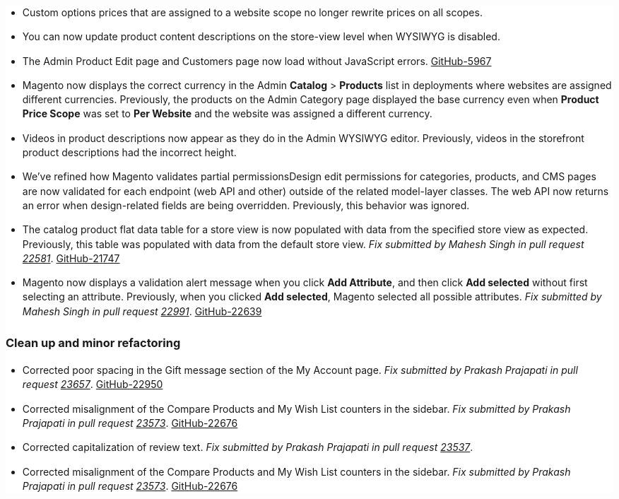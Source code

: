 
* Custom options prices that are assigned to a website scope no longer rewrite prices on all scopes.


* You can now update product content descriptions on the store-view level when WYSIWYG is disabled.


* The Admin Product Edit page and Customers page now load without JavaScript errors. [GitHub-5967](https://github.com/magento/magento2/issues/5967)


* Magento now displays the correct currency in the Admin **Catalog** > **Products** list in deployments where websites are assigned different currencies. Previously, the products on the Admin Category page displayed the base currency even when **Product Price Scope** was set to **Per Website** and the website was assigned a different currency.


* Videos in product descriptions now appear as they do in the Admin WYSIWYG editor. Previously, videos in the storefront product descriptions had the incorrect height.


* We’ve refined how Magento validates partial permissionsDesign edit permissions for categories, products, and CMS pages are now validated for each endpoint (web API and other) outside of the related model-layer classes. The web API now returns an error when design-related fields are being overridden. Previously, this behavior was ignored.


* The catalog product flat data table for a store view is now populated with data from the specified store view as expected. Previously, this table was populated with data from the default store view. *Fix submitted by Mahesh Singh in pull request [22581](https://github.com/magento/magento2/pull/22581)*. [GitHub-21747](https://github.com/magento/magento2/issues/21747)


* Magento now displays a validation alert message when you click **Add Attribute**, and then click **Add selected** without first selecting an attribute. Previously, when you clicked **Add selected**, Magento selected all possible attributes. *Fix submitted by Mahesh Singh in pull request [22991](https://github.com/magento/magento2/pull/22991)*. [GitHub-22639](https://github.com/magento/magento2/issues/22639)

### Clean up and minor refactoring


* Corrected poor spacing in the Gift message section of the My Account page. *Fix submitted by Prakash Prajapati in pull request [23657](https://github.com/magento/magento2/pull/23657)*. [GitHub-22950](https://github.com/magento/magento2/issues/22950)


* Corrected misalignment of the Compare Products and My Wish List counters in the sidebar. *Fix submitted by Prakash Prajapati in pull request [23573](https://github.com/magento/magento2/pull/23573)*. [GitHub-22676](https://github.com/magento/magento2/issues/22676)


* Corrected capitalization of review text. *Fix submitted by Prakash Prajapati in pull request [23537](https://github.com/magento/magento2/pull/23537)*.


* Corrected misalignment of the Compare Products and My Wish List counters in the sidebar. *Fix submitted by Prakash Prajapati in pull request [23573](https://github.com/magento/magento2/pull/23573)*. [GitHub-22676](https://github.com/magento/magento2/issues/22676)

